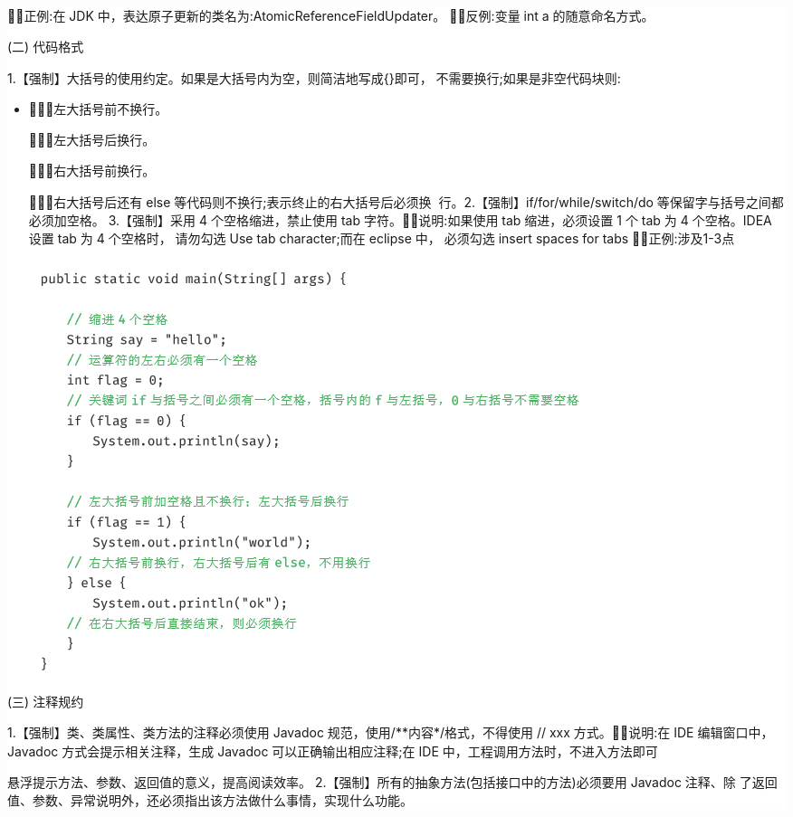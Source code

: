 正例:在 JDK 中，表达原子更新的类名为:AtomicReferenceFieldUpdater。 反例:变量
int a 的随意命名方式。

(二) 代码格式

1.【强制】大括号的使用约定。如果是大括号内为空，则简洁地写成{}即可，
不需要换行;如果是非空代码块则:

-   左大括号前不换行。 

    左大括号后换行。 

    右大括号前换行。 

    右大括号后还有 else 等代码则不换行;表示终止的右大括号后必须换
     行。2.【强制】if/for/while/switch/do 等保留字与括号之间都必须加空格。
    3.【强制】采用 4 个空格缩进，禁止使用 tab 字符。说明:如果使用 tab
    缩进，必须设置 1 个 tab 为 4 个空格。IDEA 设置 tab 为 4 个空格时， 请勿勾选
    Use tab character;而在 eclipse 中， 必须勾选 insert spaces for tabs
    正例:涉及1-3点 

![](media/a87ef5007f15f1af83e98bfcab3c32ce.png)

(三) 注释规约

1.【强制】类、类属性、类方法的注释必须使用 Javadoc
规范，使用/\*\*内容\*/格式，不得使用 // xxx 方式。说明:在 IDE
编辑窗口中，Javadoc 方式会提示相关注释，生成 Javadoc 可以正确输出相应注释;在 IDE
中，工程调用方法时，不进入方法即可

悬浮提示方法、参数、返回值的意义，提高阅读效率。
2.【强制】所有的抽象方法(包括接口中的方法)必须要用 Javadoc 注释、除
了返回值、参数、异常说明外，还必须指出该方法做什么事情，实现什么功能。

